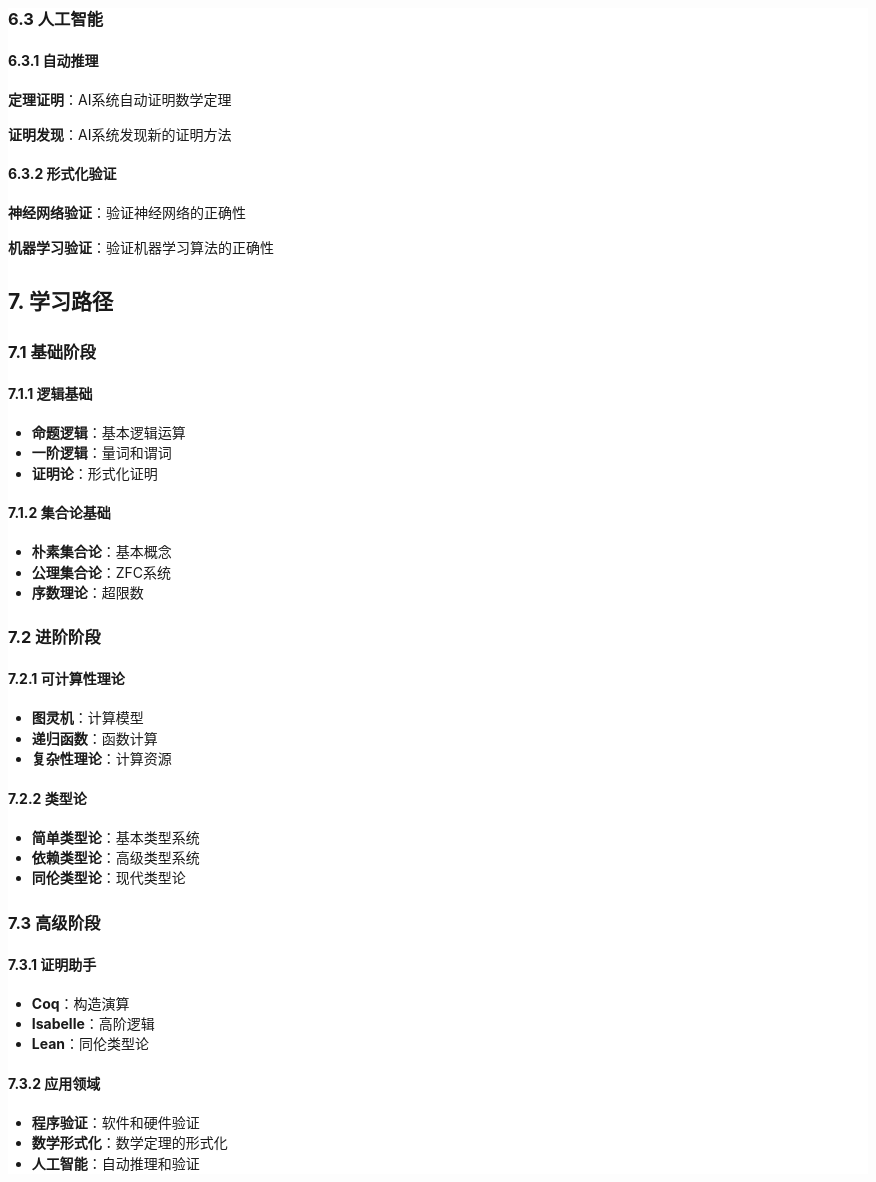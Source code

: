 ### 6.3 人工智能

#### 6.3.1 自动推理

**定理证明**：AI系统自动证明数学定理

**证明发现**：AI系统发现新的证明方法

#### 6.3.2 形式化验证

**神经网络验证**：验证神经网络的正确性

**机器学习验证**：验证机器学习算法的正确性

## 7. 学习路径

### 7.1 基础阶段

#### 7.1.1 逻辑基础
- **命题逻辑**：基本逻辑运算
- **一阶逻辑**：量词和谓词
- **证明论**：形式化证明

#### 7.1.2 集合论基础
- **朴素集合论**：基本概念
- **公理集合论**：ZFC系统
- **序数理论**：超限数

### 7.2 进阶阶段

#### 7.2.1 可计算性理论
- **图灵机**：计算模型
- **递归函数**：函数计算
- **复杂性理论**：计算资源

#### 7.2.2 类型论
- **简单类型论**：基本类型系统
- **依赖类型论**：高级类型系统
- **同伦类型论**：现代类型论

### 7.3 高级阶段

#### 7.3.1 证明助手
- **Coq**：构造演算
- **Isabelle**：高阶逻辑
- **Lean**：同伦类型论

#### 7.3.2 应用领域
- **程序验证**：软件和硬件验证
- **数学形式化**：数学定理的形式化
- **人工智能**：自动推理和验证
